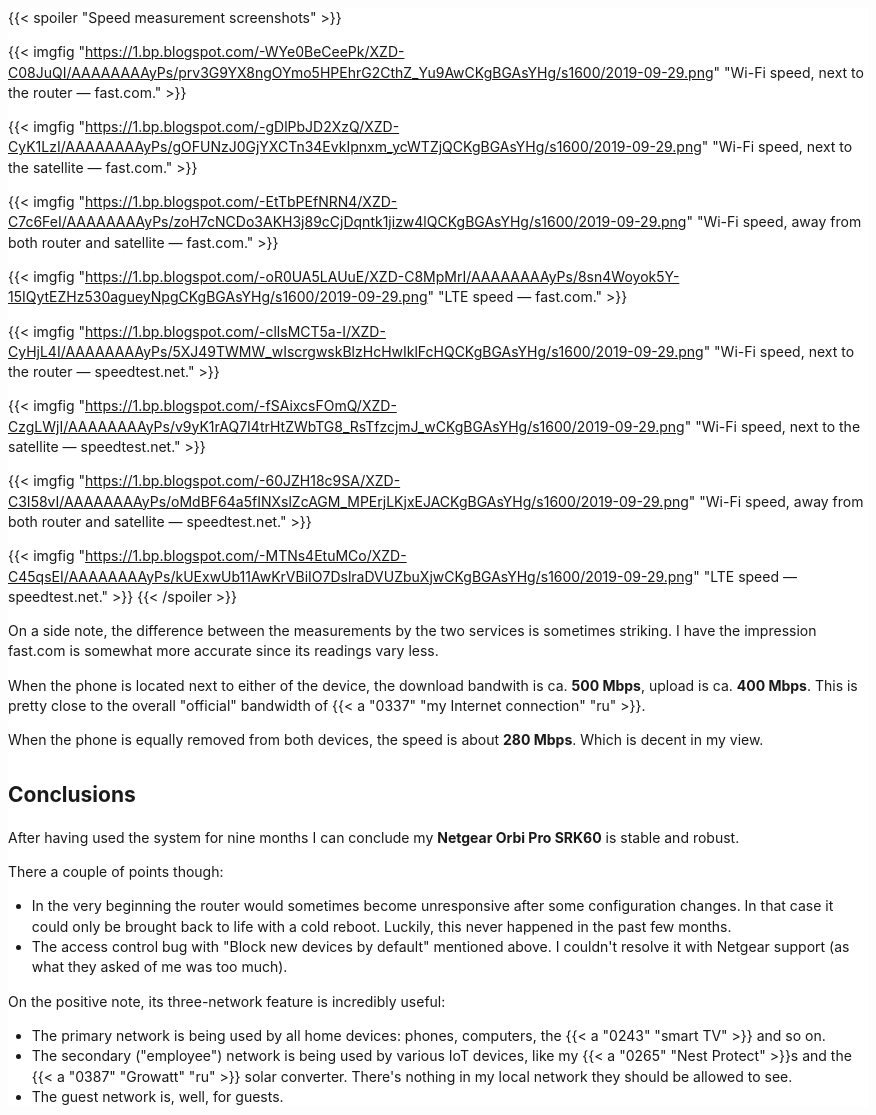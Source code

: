 {{< spoiler "Speed measurement screenshots" >}}

{{< imgfig "https://1.bp.blogspot.com/-WYe0BeCeePk/XZD-C08JuQI/AAAAAAAAyPs/prv3G9YX8ngOYmo5HPEhrG2CthZ_Yu9AwCKgBGAsYHg/s1600/2019-09-29.png" "Wi-Fi speed, next to the router — fast.com." >}}

{{< imgfig "https://1.bp.blogspot.com/-gDlPbJD2XzQ/XZD-CyK1LzI/AAAAAAAAyPs/gOFUNzJ0GjYXCTn34EvkIpnxm_ycWTZjQCKgBGAsYHg/s1600/2019-09-29.png" "Wi-Fi speed, next to the satellite — fast.com." >}}

{{< imgfig "https://1.bp.blogspot.com/-EtTbPEfNRN4/XZD-C7c6FeI/AAAAAAAAyPs/zoH7cNCDo3AKH3j89cCjDqntk1jizw4lQCKgBGAsYHg/s1600/2019-09-29.png" "Wi-Fi speed, away from both router and satellite — fast.com." >}}

{{< imgfig "https://1.bp.blogspot.com/-oR0UA5LAUuE/XZD-C8MpMrI/AAAAAAAAyPs/8sn4Woyok5Y-15IQytEZHz530agueyNpgCKgBGAsYHg/s1600/2019-09-29.png" "LTE speed — fast.com." >}}

{{< imgfig "https://1.bp.blogspot.com/-cllsMCT5a-I/XZD-CyHjL4I/AAAAAAAAyPs/5XJ49TWMW_wIscrgwskBlzHcHwIklFcHQCKgBGAsYHg/s1600/2019-09-29.png" "Wi-Fi speed, next to the router — speedtest.net." >}}

{{< imgfig "https://1.bp.blogspot.com/-fSAixcsFOmQ/XZD-CzgLWjI/AAAAAAAAyPs/v9yK1rAQ7I4trHtZWbTG8_RsTfzcjmJ_wCKgBGAsYHg/s1600/2019-09-29.png" "Wi-Fi speed, next to the satellite — speedtest.net." >}}

{{< imgfig "https://1.bp.blogspot.com/-60JZH18c9SA/XZD-C3I58vI/AAAAAAAAyPs/oMdBF64a5fINXslZcAGM_MPErjLKjxEJACKgBGAsYHg/s1600/2019-09-29.png" "Wi-Fi speed, away from both router and satellite — speedtest.net." >}}

{{< imgfig "https://1.bp.blogspot.com/-MTNs4EtuMCo/XZD-C45qsEI/AAAAAAAAyPs/kUExwUb11AwKrVBiIO7DslraDVUZbuXjwCKgBGAsYHg/s1600/2019-09-29.png" "LTE speed — speedtest.net." >}}
{{< /spoiler >}}

On a side note, the difference between the measurements by the two services is sometimes striking. I have the impression fast.com is somewhat more accurate since its readings vary less.

When the phone is located next to either of the device, the download bandwith is ca. **500 Mbps**, upload is ca. **400 Mbps**. This is pretty close to the overall "official" bandwidth of {{< a "0337" "my Internet connection" "ru" >}}.

When the phone is equally removed from both devices, the speed is about **280 Mbps**. Which is decent in my view.

## Conclusions

After having used the system for nine months I can conclude my **Netgear Orbi Pro SRK60** is stable and robust.

There a couple of points though:

* In the very beginning the router would sometimes become unresponsive after some configuration changes. In that case it could only be brought back to life with a cold reboot. Luckily, this never happened in the past few months.
* The access control bug with "Block new devices by default" mentioned above. I couldn't resolve it with Netgear support (as what they asked of me was too much). 

On the positive note, its three-network feature is incredibly useful:

* The primary network is being used by all home devices: phones, computers, the {{< a "0243" "smart TV" >}} and so on.
* The secondary ("employee") network is being used by various IoT devices, like my {{< a "0265" "Nest Protect" >}}s and the {{< a "0387" "Growatt" "ru" >}} solar converter. There's nothing in my local network they should be allowed to see.
* The guest network is, well, for guests.
